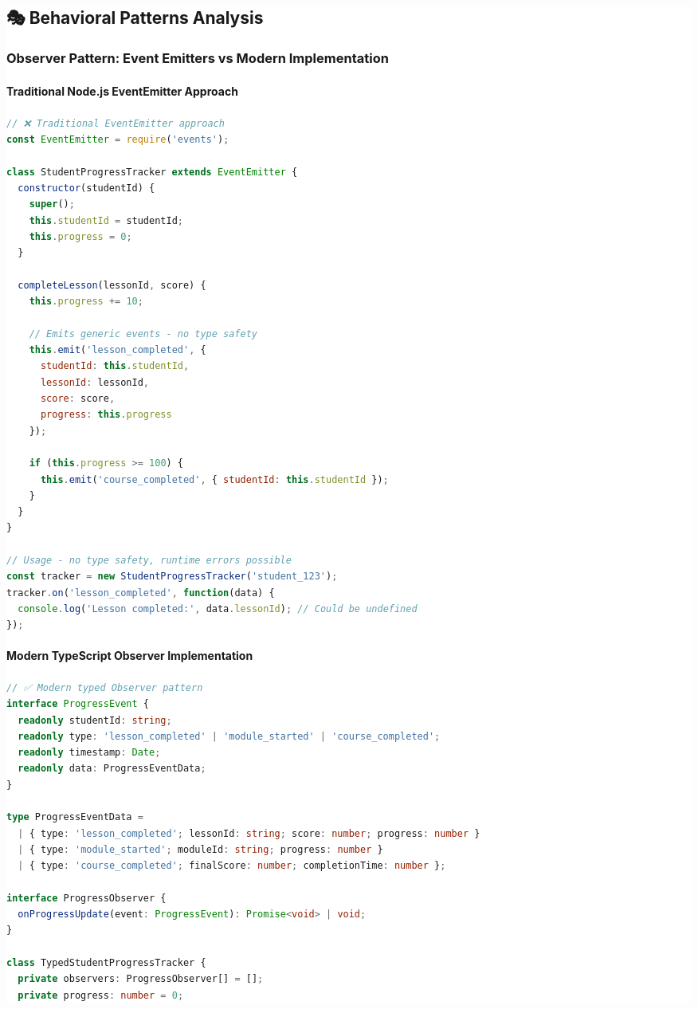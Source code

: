 ## 🎭 Behavioral Patterns Analysis

### Observer Pattern: Event Emitters vs Modern Implementation

#### Traditional Node.js EventEmitter Approach
```javascript
// ❌ Traditional EventEmitter approach
const EventEmitter = require('events');

class StudentProgressTracker extends EventEmitter {
  constructor(studentId) {
    super();
    this.studentId = studentId;
    this.progress = 0;
  }

  completeLesson(lessonId, score) {
    this.progress += 10;
    
    // Emits generic events - no type safety
    this.emit('lesson_completed', {
      studentId: this.studentId,
      lessonId: lessonId,
      score: score,
      progress: this.progress
    });
    
    if (this.progress >= 100) {
      this.emit('course_completed', { studentId: this.studentId });
    }
  }
}

// Usage - no type safety, runtime errors possible
const tracker = new StudentProgressTracker('student_123');
tracker.on('lesson_completed', function(data) {
  console.log('Lesson completed:', data.lessonId); // Could be undefined
});
```

#### Modern TypeScript Observer Implementation
```typescript
// ✅ Modern typed Observer pattern
interface ProgressEvent {
  readonly studentId: string;
  readonly type: 'lesson_completed' | 'module_started' | 'course_completed';
  readonly timestamp: Date;
  readonly data: ProgressEventData;
}

type ProgressEventData = 
  | { type: 'lesson_completed'; lessonId: string; score: number; progress: number }
  | { type: 'module_started'; moduleId: string; progress: number }
  | { type: 'course_completed'; finalScore: number; completionTime: number };

interface ProgressObserver {
  onProgressUpdate(event: ProgressEvent): Promise<void> | void;
}

class TypedStudentProgressTracker {
  private observers: ProgressObserver[] = [];
  private progress: number = 0;
```